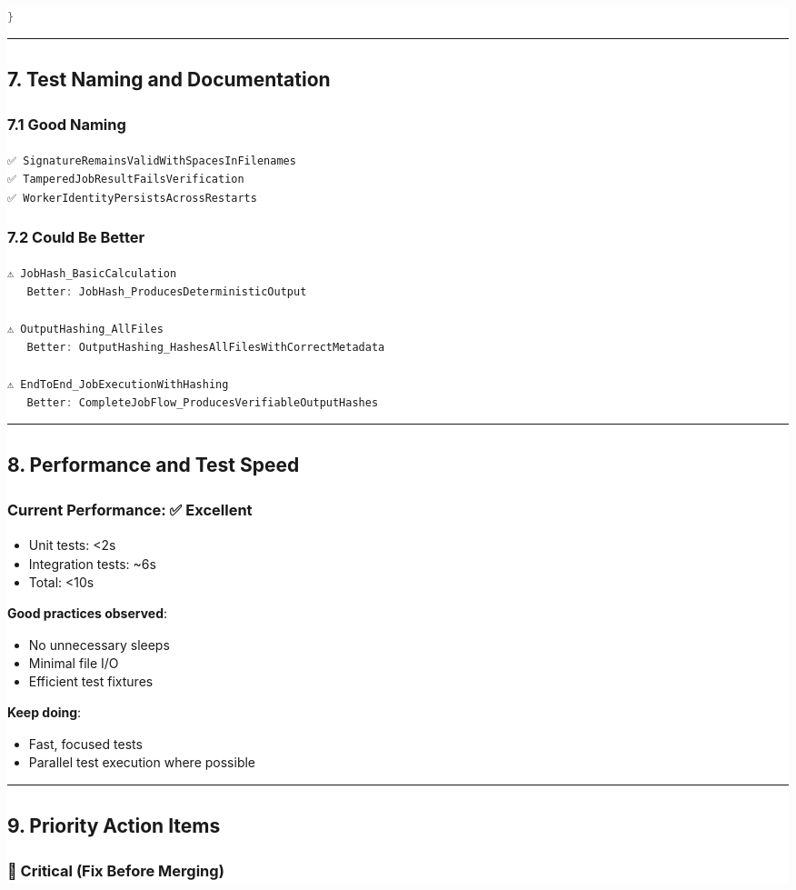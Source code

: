 ```cpp
}
```

---

## 7. Test Naming and Documentation

### 7.1 Good Naming
```cpp
✅ SignatureRemainsValidWithSpacesInFilenames
✅ TamperedJobResultFailsVerification
✅ WorkerIdentityPersistsAcrossRestarts
```

### 7.2 Could Be Better
```cpp
⚠️ JobHash_BasicCalculation
   Better: JobHash_ProducesDeterministicOutput

⚠️ OutputHashing_AllFiles
   Better: OutputHashing_HashesAllFilesWithCorrectMetadata

⚠️ EndToEnd_JobExecutionWithHashing
   Better: CompleteJobFlow_ProducesVerifiableOutputHashes
```

---

## 8. Performance and Test Speed

### Current Performance: ✅ Excellent
- Unit tests: <2s
- Integration tests: ~6s
- Total: <10s

**Good practices observed**:
- No unnecessary sleeps
- Minimal file I/O
- Efficient test fixtures

**Keep doing**:
- Fast, focused tests
- Parallel test execution where possible

---

## 9. Priority Action Items

### 🔴 Critical (Fix Before Merging)
